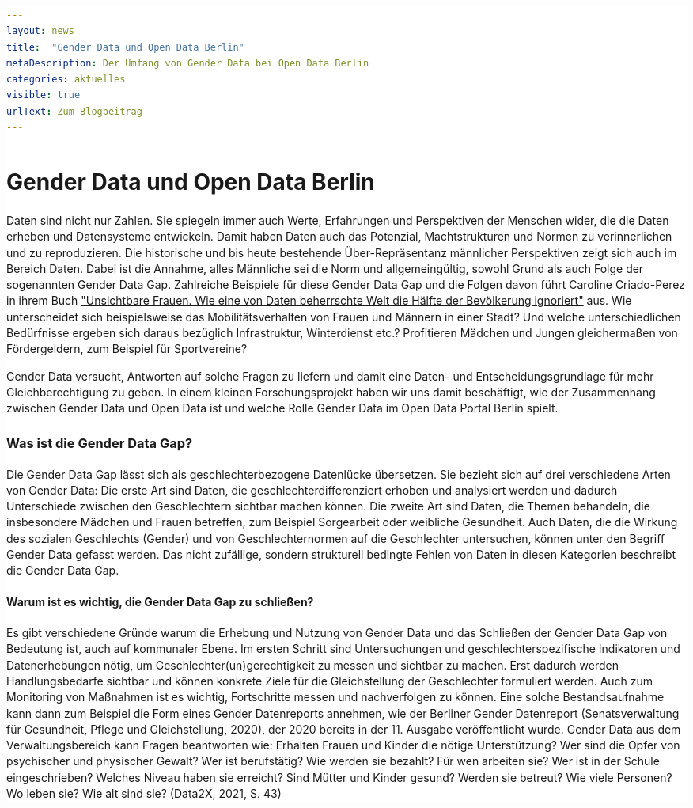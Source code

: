 ```yaml
---
layout: news
title:  "Gender Data und Open Data Berlin"
metaDescription: Der Umfang von Gender Data bei Open Data Berlin
categories: aktuelles
visible: true
urlText: Zum Blogbeitrag
---
```


# Gender Data und Open Data Berlin
Daten sind nicht nur Zahlen. Sie spiegeln immer auch Werte, Erfahrungen und Perspektiven der Menschen wider, die die Daten erheben und Datensysteme entwickeln. Damit haben Daten auch das Potenzial, Machtstrukturen und Normen zu verinnerlichen und zu reproduzieren. Die historische und bis heute bestehende Über-Repräsentanz männlicher Perspektiven zeigt sich auch im Bereich Daten. Dabei ist die Annahme, alles Männliche sei die Norm und allgemeingültig, sowohl Grund als auch Folge der sogenannten Gender Data Gap. Zahlreiche Beispiele für diese Gender Data Gap und die Folgen davon führt Caroline Criado-Perez in ihrem Buch ["Unsichtbare Frauen. Wie eine von Daten beherrschte Welt die Hälfte der Bevölkerung ignoriert"](https://carolinecriadoperez.com/book/invisible-women/) aus. Wie unterscheidet sich beispielsweise das Mobilitätsverhalten von Frauen und Männern in einer Stadt? Und welche unterschiedlichen Bedürfnisse ergeben sich daraus bezüglich Infrastruktur, Winterdienst etc.? Profitieren Mädchen und Jungen gleichermaßen von Fördergeldern, zum Beispiel für Sportvereine? 

Gender Data versucht, Antworten auf solche Fragen zu liefern und damit eine Daten- und Entscheidungsgrundlage für mehr Gleichberechtigung zu geben. In einem kleinen Forschungsprojekt haben wir uns damit beschäftigt, wie der Zusammenhang zwischen Gender Data und Open Data ist und welche Rolle Gender Data im Open Data Portal Berlin spielt.


### Was ist die Gender Data Gap?

Die Gender Data Gap lässt sich als geschlechterbezogene Datenlücke übersetzen. Sie bezieht sich auf drei verschiedene Arten von Gender Data: Die erste Art sind Daten, die geschlechterdifferenziert erhoben und analysiert werden und dadurch Unterschiede zwischen den Geschlechtern sichtbar machen können. Die zweite Art sind Daten, die Themen behandeln, die insbesondere Mädchen und Frauen betreffen, zum Beispiel Sorgearbeit oder weibliche Gesundheit. Auch Daten, die die Wirkung des sozialen Geschlechts (Gender) und von Geschlechternormen auf die Geschlechter untersuchen, können unter den Begriff Gender Data gefasst werden. Das nicht zufällige, sondern strukturell bedingte Fehlen von Daten in diesen Kategorien beschreibt die Gender Data Gap.

#### Warum ist es wichtig, die Gender Data Gap zu schließen?

Es gibt verschiedene Gründe warum die Erhebung und Nutzung von Gender Data und das Schließen der Gender Data Gap von Bedeutung ist, auch auf kommunaler Ebene. Im ersten Schritt sind Untersuchungen und geschlechterspezifische Indikatoren und Datenerhebungen nötig, um Geschlechter(un)gerechtigkeit zu messen und sichtbar zu machen. Erst dadurch werden Handlungsbedarfe sichtbar und können konkrete Ziele für die Gleichstellung der Geschlechter formuliert werden. Auch zum Monitoring von Maßnahmen ist es wichtig, Fortschritte messen und nachverfolgen zu können. Eine solche Bestandsaufnahme kann dann zum Beispiel die Form eines Gender Datenreports annehmen, wie der Berliner Gender Datenreport (Senatsverwaltung für Gesundheit, Pflege und Gleichstellung, 2020), der 2020 bereits in der 11. Ausgabe veröffentlicht wurde. Gender Data aus dem Verwaltungsbereich kann Fragen beantworten wie: Erhalten Frauen und Kinder die nötige Unterstützung? Wer sind die Opfer von psychischer und physischer Gewalt? Wer ist berufstätig? Wie werden sie bezahlt? Für wen arbeiten sie? Wer ist in der Schule eingeschrieben? Welches Niveau haben sie erreicht? Sind Mütter und Kinder gesund? Werden sie betreut? Wie viele Personen? Wo leben sie? Wie alt sind sie? (Data2X, 2021, S. 43)